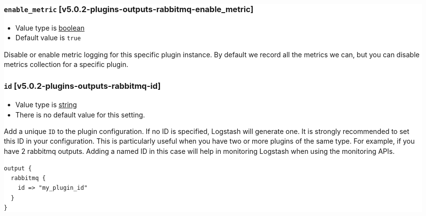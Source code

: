 ### `enable_metric` [v5.0.2-plugins-outputs-rabbitmq-enable_metric]

* Value type is [boolean](/lsr/value-types.md#boolean)
* Default value is `true`

Disable or enable metric logging for this specific plugin instance. By default we record all the metrics we can, but you can disable metrics collection for a specific plugin.

### `id` [v5.0.2-plugins-outputs-rabbitmq-id]

* Value type is [string](/lsr/value-types.md#string)
* There is no default value for this setting.

Add a unique `ID` to the plugin configuration. If no ID is specified, Logstash will generate one. It is strongly recommended to set this ID in your configuration. This is particularly useful when you have two or more plugins of the same type. For example, if you have 2 rabbitmq outputs. Adding a named ID in this case will help in monitoring Logstash when using the monitoring APIs.

```
output {
  rabbitmq {
    id => "my_plugin_id"
  }
}
```
